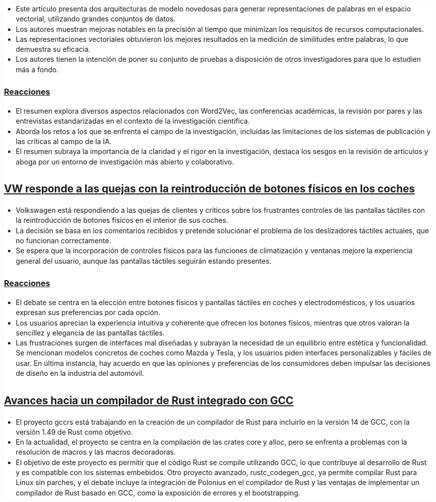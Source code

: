 - Este artículo presenta dos arquitecturas de modelo novedosas para generar representaciones de palabras en el espacio vectorial, utilizando grandes conjuntos de datos.
- Los autores muestran mejoras notables en la precisión al tiempo que minimizan los requisitos de recursos computacionales.
- Las representaciones vectoriales obtuvieron los mejores resultados en la medición de similitudes entre palabras, lo que demuestra su eficacia.
- Los autores tienen la intención de poner su conjunto de pruebas a disposición de otros investigadores para que lo estudien más a fondo.

### [Reacciones](https://news.ycombinator.com/item?id=38684925)

- El resumen explora diversos aspectos relacionados con Word2Vec, las conferencias académicas, la revisión por pares y las entrevistas estandarizadas en el contexto de la investigación científica.
- Aborda los retos a los que se enfrenta el campo de la investigación, incluidas las limitaciones de los sistemas de publicación y las críticas al campo de la IA.
- El resumen subraya la importancia de la claridad y el rigor en la investigación, destaca los sesgos en la revisión de artículos y aboga por un entorno de investigación más abierto y colaborativo.

## [VW responde a las quejas con la reintroducción de botones físicos en los coches](https://www.thedrive.com/news/vw-is-putting-buttons-back-in-cars-because-people-complained-enough)

- Volkswagen está respondiendo a las quejas de clientes y críticos sobre los frustrantes controles de las pantallas táctiles con la reintroducción de botones físicos en el interior de sus coches.
- La decisión se basa en los comentarios recibidos y pretende solucionar el problema de los deslizadores táctiles actuales, que no funcionan correctamente.
- Se espera que la incorporación de controles físicos para las funciones de climatización y ventanas mejore la experiencia general del usuario, aunque las pantallas táctiles seguirán estando presentes.

### [Reacciones](https://news.ycombinator.com/item?id=38686967)

- El debate se centra en la elección entre botones físicos y pantallas táctiles en coches y electrodomésticos, y los usuarios expresan sus preferencias por cada opción.
- Los usuarios aprecian la experiencia intuitiva y coherente que ofrecen los botones físicos, mientras que otros valoran la sencillez y elegancia de las pantallas táctiles.
- Las frustraciones surgen de interfaces mal diseñadas y subrayan la necesidad de un equilibrio entre estética y funcionalidad. Se mencionan modelos concretos de coches como Mazda y Tesla, y los usuarios piden interfaces personalizables y fáciles de usar. En última instancia, hay acuerdo en que las opiniones y preferencias de los consumidores deben impulsar las decisiones de diseño en la industria del automóvil.

## [Avances hacia un compilador de Rust integrado con GCC](https://lwn.net/SubscriberLink/954787/41470c731eda02a4/)

- El proyecto gccrs está trabajando en la creación de un compilador de Rust para incluirlo en la versión 14 de GCC, con la versión 1.49 de Rust como objetivo.
- En la actualidad, el proyecto se centra en la compilación de las crates core y alloc, pero se enfrenta a problemas con la resolución de macros y las macros decoradoras.
- El objetivo de este proyecto es permitir que el código Rust se compile utilizando GCC, lo que contribuye al desarrollo de Rust y es compatible con los sistemas embebidos. Otro proyecto avanzado, rustc_codegen_gcc, ya permite compilar Rust para Linux sin parches, y el debate incluye la integración de Polonius en el compilador de Rust y las ventajas de implementar un compilador de Rust basado en GCC, como la exposición de errores y el bootstrapping.
